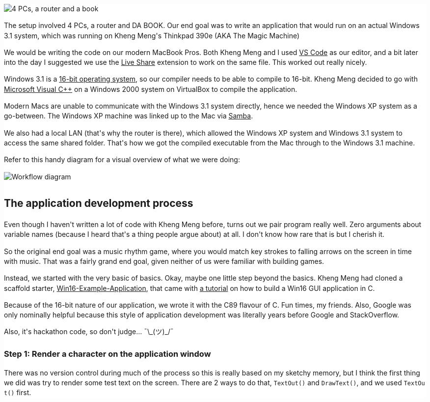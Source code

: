 <img srcset="/images/posts/ssh-2019/hardware-480.jpg 480w, /images/posts/ssh-2019/hardware-640.jpg 640w, /images/posts/ssh-2019/hardware-960.jpg 960w, /images/posts/ssh-2019/hardware-1280.jpg 1280w" sizes="(max-width: 400px) 100vw, (max-width: 960px) 75vw, 640px" src="/images/posts/ssh-2019/hardware-640.jpg" alt="4 PCs, a router and a book">

The setup involved 4 PCs, a router and DA BOOK. Our end goal was to write an application that would run on an actual Windows 3.1 system, which was running on Kheng Meng's Thinkpad 390e (AKA The Magic Machine)

We would be writing the code on our modern MacBook Pros. Both Kheng Meng and I used [VS Code](https://code.visualstudio.com/) as our editor, and a bit later into the day I suggested we use the [Live Share](https://marketplace.visualstudio.com/items?itemName=MS-vsliveshare.vsliveshare) extension to work on the same file. This worked out really nicely.

Windows 3.1 is a [16-bit operating system](https://en.wikipedia.org/wiki/16-bit), so our compiler needs to be able to compile to 16-bit. Kheng Meng decided to go with [Microsoft Visual C++](https://en.wikipedia.org/wiki/Microsoft_Visual_C%2B%2B) on a Windows 2000 system on VirtualBox to compile the application.

Modern Macs are unable to communicate with the Windows 3.1 system directly, hence we needed the Windows XP system as a go-between. The Windows XP machine was linked up to the Mac via [Samba](<https://en.wikipedia.org/wiki/Samba_(software)>).

We also had a local LAN (that's why the router is there), which allowed the Windows XP system and Windows 3.1 system to access the same shared folder. That's how we got the compiled executable from the Mac through to the Windows 3.1 machine.

Refer to this handy diagram for a visual overview of what we were doing:

<img srcset="/images/posts/ssh-2019/diagram-480.jpg 480w, /images/posts/ssh-2019/diagram-640.jpg 640w, /images/posts/ssh-2019/diagram-960.jpg 960w, /images/posts/ssh-2019/diagram-1280.jpg 1280w" sizes="(max-width: 400px) 100vw, (max-width: 960px) 75vw, 640px" src="/images/posts/ssh-2019/diagram-640.jpg" alt="Workflow diagram">

## The application development process

Even though I haven't written a lot of code with Kheng Meng before, turns out we pair program really well. Zero arguments about variable names (because I heard that's a thing people argue about) at all. I don't know how rare that is but I cherish it.

So the original end goal was a music rhythm game, where you would match key strokes to falling arrows on the screen in time with music. That was a fairly grand end goal, given neither of us were familiar with building games.

Instead, we started with the very basic of basics. Okay, maybe one little step beyond the basics. Kheng Meng had cloned a scaffold starter, [Win16-Example-Application](https://github.com/TransmissionZero/Win16-Example-Application), that came with [a tutorial](https://www.transmissionzero.co.uk/computing/win16-apps-in-c/) on how to build a Win16 GUI application in C.

Because of the 16-bit nature of our application, we wrote it with the C89 flavour of C. Fun times, my friends. Also, Google was only nominally helpful because this style of application development was literally years before Google and StackOverflow.

Also, it's hackathon code, so don't judge… <span class="kaomoji">¯\\\_(ツ)\_/¯</span>

### Step 1: Render a character on the application window

There was no version control during much of the process so this is really based on my sketchy memory, but I think the first thing we did was try to render some test text on the screen. There are 2 ways to do that, `TextOut()` and `DrawText()`, and we used `TextOut()` first.
